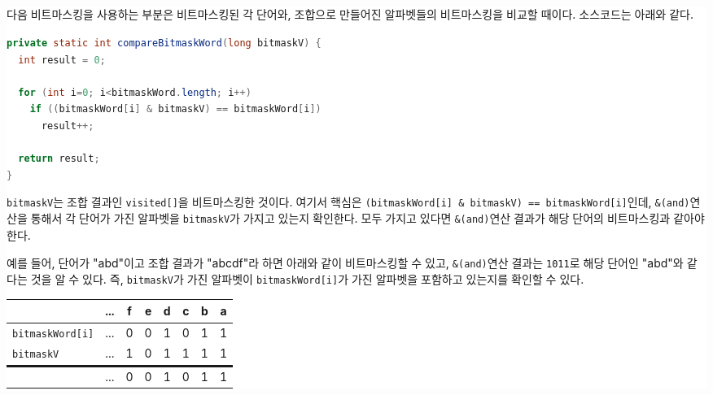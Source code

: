 다음 비트마스킹을 사용하는 부분은 비트마스킹된 각 단어와, 조합으로 만들어진 알파벳들의 비트마스킹을 비교할 때이다. 소스코드는 아래와 같다.

```java
private static int compareBitmaskWord(long bitmaskV) {
  int result = 0;

  for (int i=0; i<bitmaskWord.length; i++)
    if ((bitmaskWord[i] & bitmaskV) == bitmaskWord[i])
      result++;

  return result;
}
```

`bitmaskV`는 조합 결과인 `visited[]`을 비트마스킹한 것이다. 여기서 핵심은 `(bitmaskWord[i] & bitmaskV) == bitmaskWord[i]`인데, `&(and)`연산을 통해서 각 단어가 가진 알파벳을 `bitmaskV`가 가지고 있는지 확인한다. 모두 가지고 있다면 `&(and)`연산 결과가 해당 단어의 비트마스킹과 같아야 한다.

예를 들어, 단어가 "abd"이고 조합 결과가 "abcdf"라 하면 아래와 같이 비트마스킹할 수 있고, `&(and)`연산 결과는 `1011`로 해당 단어인 "abd"와 같다는 것을 알 수 있다. 즉, `bitmaskV`가 가진 알파벳이 `bitmaskWord[i]`가 가진 알파벳을 포함하고 있는지를 확인할 수 있다.

<table style="font-size: 1em">
  <thead>
    <tr>
      <th>&nbsp;</th>
      <th>...</th>
      <th>f</th>
      <th>e</th>
      <th>d</th>
      <th>c</th>
      <th>b</th>
      <th>a</th>
    </tr>
  </thead>
  <tbody>
    <tr>
      <td><code>bitmaskWord[i]</code></td>
      <td>...</td>
      <td>0</td>
      <td>0</td>
      <td>1</td>
      <td>0</td>
      <td>1</td>
      <td>1</td>
    </tr>
    <tr style="border-bottom: solid;">
      <td><code>bitmaskV</code></td>
      <td>...</td>
      <td>1</td>
      <td>0</td>
      <td>1</td>
      <td>1</td>
      <td>1</td>
      <td>1</td>
    </tr>
    <tr>
      <td>&nbsp;</td>
      <td>...</td>
      <td>0</td>
      <td>0</td>
      <td>1</td>
      <td>0</td>
      <td>1</td>
      <td>1</td>
    </tr>
  </tbody>
